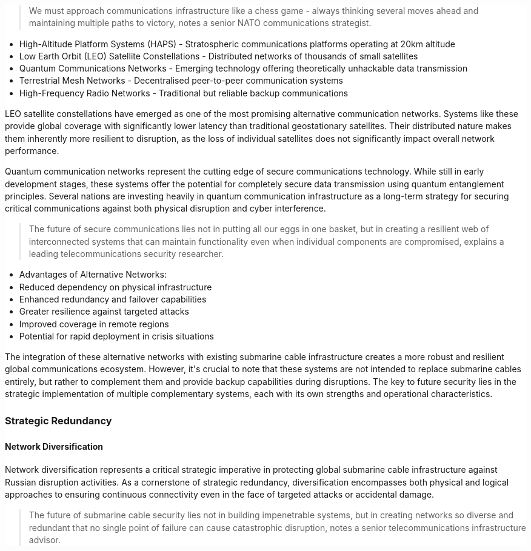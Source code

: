 > We must approach communications infrastructure like a chess game - always thinking several moves ahead and maintaining multiple paths to victory, notes a senior NATO communications strategist.

- High-Altitude Platform Systems (HAPS) - Stratospheric communications platforms operating at 20km altitude
- Low Earth Orbit (LEO) Satellite Constellations - Distributed networks of thousands of small satellites
- Quantum Communications Networks - Emerging technology offering theoretically unhackable data transmission
- Terrestrial Mesh Networks - Decentralised peer-to-peer communication systems
- High-Frequency Radio Networks - Traditional but reliable backup communications

LEO satellite constellations have emerged as one of the most promising alternative communication networks. Systems like these provide global coverage with significantly lower latency than traditional geostationary satellites. Their distributed nature makes them inherently more resilient to disruption, as the loss of individual satellites does not significantly impact overall network performance.

Quantum communication networks represent the cutting edge of secure communications technology. While still in early development stages, these systems offer the potential for completely secure data transmission using quantum entanglement principles. Several nations are investing heavily in quantum communication infrastructure as a long-term strategy for securing critical communications against both physical disruption and cyber interference.

> The future of secure communications lies not in putting all our eggs in one basket, but in creating a resilient web of interconnected systems that can maintain functionality even when individual components are compromised, explains a leading telecommunications security researcher.

- Advantages of Alternative Networks:
- Reduced dependency on physical infrastructure
- Enhanced redundancy and failover capabilities
- Greater resilience against targeted attacks
- Improved coverage in remote regions
- Potential for rapid deployment in crisis situations

The integration of these alternative networks with existing submarine cable infrastructure creates a more robust and resilient global communications ecosystem. However, it's crucial to note that these systems are not intended to replace submarine cables entirely, but rather to complement them and provide backup capabilities during disruptions. The key to future security lies in the strategic implementation of multiple complementary systems, each with its own strengths and operational characteristics.



### <a id="strategic-redundancy"></a>Strategic Redundancy

#### <a id="network-diversification"></a>Network Diversification

Network diversification represents a critical strategic imperative in protecting global submarine cable infrastructure against Russian disruption activities. As a cornerstone of strategic redundancy, diversification encompasses both physical and logical approaches to ensuring continuous connectivity even in the face of targeted attacks or accidental damage.

> The future of submarine cable security lies not in building impenetrable systems, but in creating networks so diverse and redundant that no single point of failure can cause catastrophic disruption, notes a senior telecommunications infrastructure advisor.

